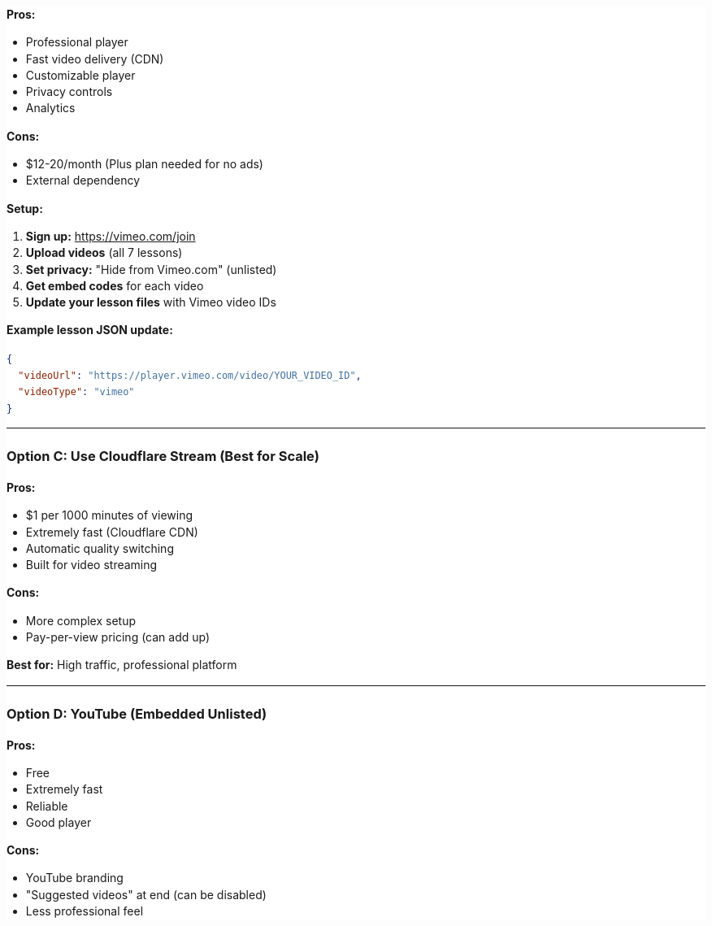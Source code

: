 **Pros:**
- Professional player
- Fast video delivery (CDN)
- Customizable player
- Privacy controls
- Analytics

**Cons:**
- $12-20/month (Plus plan needed for no ads)
- External dependency

**Setup:**

1. **Sign up:** https://vimeo.com/join
2. **Upload videos** (all 7 lessons)
3. **Set privacy:** "Hide from Vimeo.com" (unlisted)
4. **Get embed codes** for each video
5. **Update your lesson files** with Vimeo video IDs

**Example lesson JSON update:**
```json
{
  "videoUrl": "https://player.vimeo.com/video/YOUR_VIDEO_ID",
  "videoType": "vimeo"
}
```

---

### Option C: Use Cloudflare Stream (Best for Scale)

**Pros:**
- $1 per 1000 minutes of viewing
- Extremely fast (Cloudflare CDN)
- Automatic quality switching
- Built for video streaming

**Cons:**
- More complex setup
- Pay-per-view pricing (can add up)

**Best for:** High traffic, professional platform

---

### Option D: YouTube (Embedded Unlisted)

**Pros:**
- Free
- Extremely fast
- Reliable
- Good player

**Cons:**
- YouTube branding
- "Suggested videos" at end (can be disabled)
- Less professional feel
